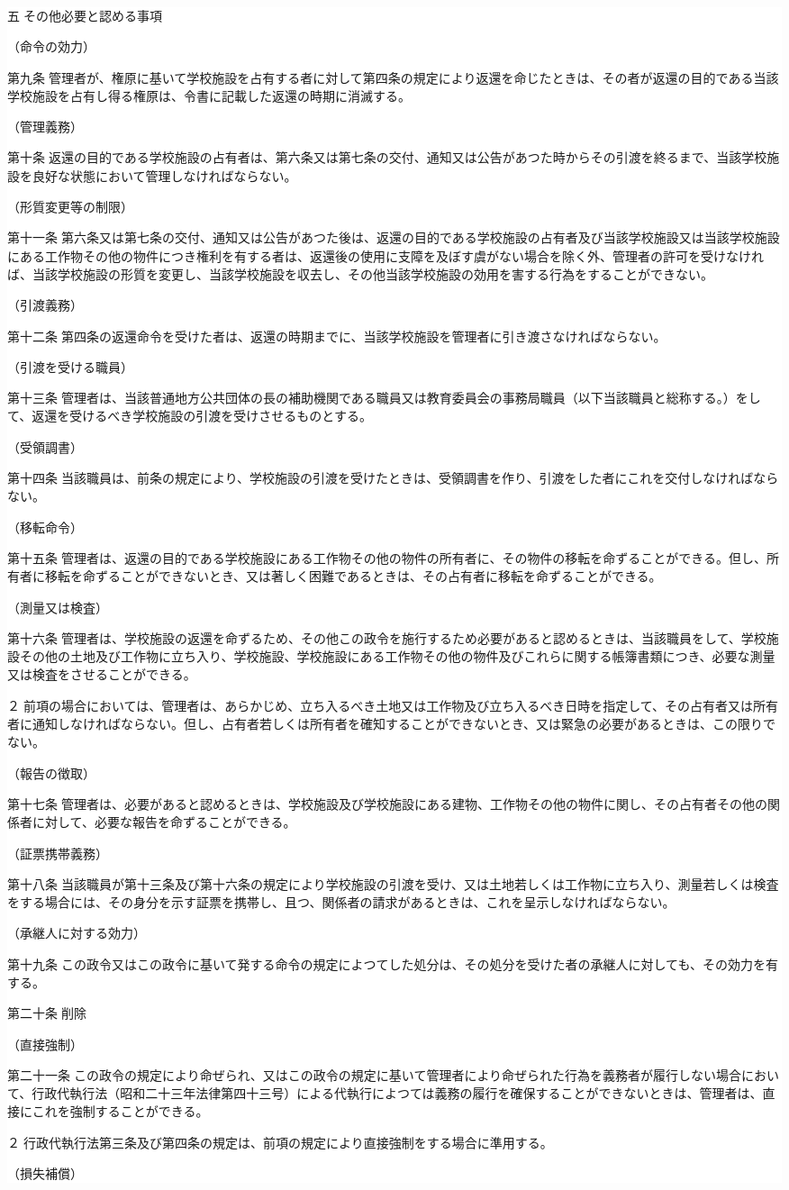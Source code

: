 五 その他必要と認める事項

（命令の効力）

第九条 管理者が、権原に基いて学校施設を占有する者に対して第四条の規定により返還を命じたときは、その者が返還の目的である当該学校施設を占有し得る権原は、令書に記載した返還の時期に消滅する。

（管理義務）

第十条 返還の目的である学校施設の占有者は、第六条又は第七条の交付、通知又は公告があつた時からその引渡を終るまで、当該学校施設を良好な状態において管理しなければならない。

（形質変更等の制限）

第十一条 第六条又は第七条の交付、通知又は公告があつた後は、返還の目的である学校施設の占有者及び当該学校施設又は当該学校施設にある工作物その他の物件につき権利を有する者は、返還後の使用に支障を及ぼす虞がない場合を除く外、管理者の許可を受けなければ、当該学校施設の形質を変更し、当該学校施設を収去し、その他当該学校施設の効用を害する行為をすることができない。

（引渡義務）

第十二条 第四条の返還命令を受けた者は、返還の時期までに、当該学校施設を管理者に引き渡さなければならない。

（引渡を受ける職員）

第十三条 管理者は、当該普通地方公共団体の長の補助機関である職員又は教育委員会の事務局職員（以下当該職員と総称する。）をして、返還を受けるべき学校施設の引渡を受けさせるものとする。

（受領調書）

第十四条 当該職員は、前条の規定により、学校施設の引渡を受けたときは、受領調書を作り、引渡をした者にこれを交付しなければならない。

（移転命令）

第十五条 管理者は、返還の目的である学校施設にある工作物その他の物件の所有者に、その物件の移転を命ずることができる。但し、所有者に移転を命ずることができないとき、又は著しく困難であるときは、その占有者に移転を命ずることができる。

（測量又は検査）

第十六条 管理者は、学校施設の返還を命ずるため、その他この政令を施行するため必要があると認めるときは、当該職員をして、学校施設その他の土地及び工作物に立ち入り、学校施設、学校施設にある工作物その他の物件及びこれらに関する帳簿書類につき、必要な測量又は検査をさせることができる。

２ 前項の場合においては、管理者は、あらかじめ、立ち入るべき土地又は工作物及び立ち入るべき日時を指定して、その占有者又は所有者に通知しなければならない。但し、占有者若しくは所有者を確知することができないとき、又は緊急の必要があるときは、この限りでない。

（報告の徴取）

第十七条 管理者は、必要があると認めるときは、学校施設及び学校施設にある建物、工作物その他の物件に関し、その占有者その他の関係者に対して、必要な報告を命ずることができる。

（証票携帯義務）

第十八条 当該職員が第十三条及び第十六条の規定により学校施設の引渡を受け、又は土地若しくは工作物に立ち入り、測量若しくは検査をする場合には、その身分を示す証票を携帯し、且つ、関係者の請求があるときは、これを呈示しなければならない。

（承継人に対する効力）

第十九条 この政令又はこの政令に基いて発する命令の規定によつてした処分は、その処分を受けた者の承継人に対しても、その効力を有する。

第二十条 削除

（直接強制）

第二十一条 この政令の規定により命ぜられ、又はこの政令の規定に基いて管理者により命ぜられた行為を義務者が履行しない場合において、行政代執行法（昭和二十三年法律第四十三号）による代執行によつては義務の履行を確保することができないときは、管理者は、直接にこれを強制することができる。

２ 行政代執行法第三条及び第四条の規定は、前項の規定により直接強制をする場合に準用する。

（損失補償）
